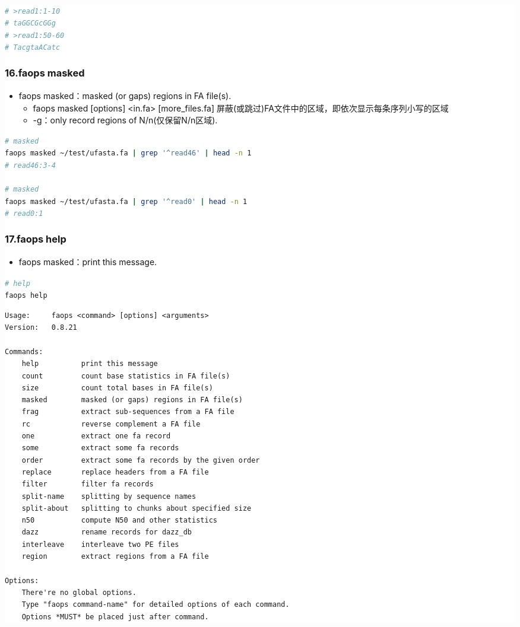 ```bash
# >read1:1-10
# taGGCGcGGg
# >read1:50-60
# TacgtaACatc
```

### 16.faops masked

* faops masked：masked (or gaps) regions in FA file(s).
    * faops masked [options] <in.fa> [more_files.fa] 屏蔽(或跳过)FA文件中的区域，即依次显示每条序列小写的区域
    * -g：only record regions of N/n(仅保留N/n区域).

```bash
# masked
faops masked ~/test/ufasta.fa | grep '^read46' | head -n 1
# read46:3-4

# masked
faops masked ~/test/ufasta.fa | grep '^read0' | head -n 1
# read0:1
```

### 17.faops help

* faops masked：print this message.

```bash
# help
faops help
```

```txt
Usage:     faops <command> [options] <arguments>
Version:   0.8.21

Commands:
    help          print this message
    count         count base statistics in FA file(s)
    size          count total bases in FA file(s)
    masked        masked (or gaps) regions in FA file(s)
    frag          extract sub-sequences from a FA file
    rc            reverse complement a FA file
    one           extract one fa record
    some          extract some fa records
    order         extract some fa records by the given order
    replace       replace headers from a FA file
    filter        filter fa records
    split-name    splitting by sequence names
    split-about   splitting to chunks about specified size
    n50           compute N50 and other statistics
    dazz          rename records for dazz_db
    interleave    interleave two PE files
    region        extract regions from a FA file

Options:
    There're no global options.
    Type "faops command-name" for detailed options of each command.
    Options *MUST* be placed just after command.
```
